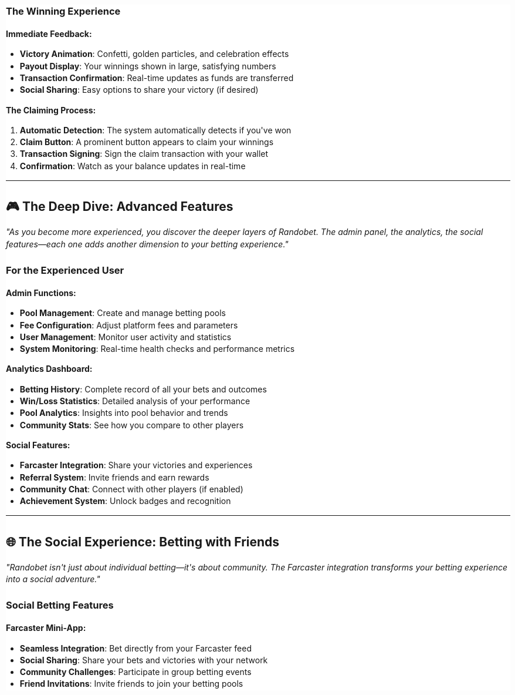 ### **The Winning Experience**

**Immediate Feedback:**
- **Victory Animation**: Confetti, golden particles, and celebration effects
- **Payout Display**: Your winnings shown in large, satisfying numbers
- **Transaction Confirmation**: Real-time updates as funds are transferred
- **Social Sharing**: Easy options to share your victory (if desired)

**The Claiming Process:**
1. **Automatic Detection**: The system automatically detects if you've won
2. **Claim Button**: A prominent button appears to claim your winnings
3. **Transaction Signing**: Sign the claim transaction with your wallet
4. **Confirmation**: Watch as your balance updates in real-time

---

## 🎮 **The Deep Dive: Advanced Features**

*"As you become more experienced, you discover the deeper layers of Randobet. The admin panel, the analytics, the social features—each one adds another dimension to your betting experience."*

### **For the Experienced User**

**Admin Functions:**
- **Pool Management**: Create and manage betting pools
- **Fee Configuration**: Adjust platform fees and parameters
- **User Management**: Monitor user activity and statistics
- **System Monitoring**: Real-time health checks and performance metrics

**Analytics Dashboard:**
- **Betting History**: Complete record of all your bets and outcomes
- **Win/Loss Statistics**: Detailed analysis of your performance
- **Pool Analytics**: Insights into pool behavior and trends
- **Community Stats**: See how you compare to other players

**Social Features:**
- **Farcaster Integration**: Share your victories and experiences
- **Referral System**: Invite friends and earn rewards
- **Community Chat**: Connect with other players (if enabled)
- **Achievement System**: Unlock badges and recognition

---

## 🌐 **The Social Experience: Betting with Friends**

*"Randobet isn't just about individual betting—it's about community. The Farcaster integration transforms your betting experience into a social adventure."*

### **Social Betting Features**

**Farcaster Mini-App:**
- **Seamless Integration**: Bet directly from your Farcaster feed
- **Social Sharing**: Share your bets and victories with your network
- **Community Challenges**: Participate in group betting events
- **Friend Invitations**: Invite friends to join your betting pools
